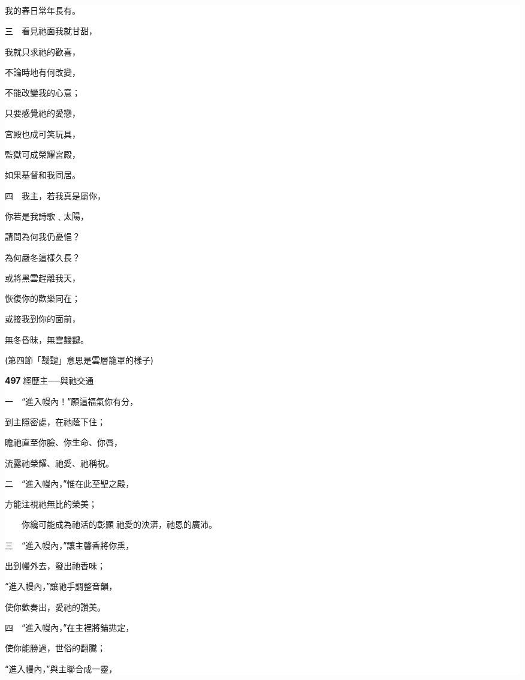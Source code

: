 我的春日常年長有。

三　看見祂面我就甘甜，

我就只求祂的歡喜，

不論時地有何改變，

不能改變我的心意；

只要感覺祂的愛戀，

宮殿也成可笑玩具，

監獄可成榮耀宮殿，

如果基督和我同居。

四　我主，若我真是屬你，

你若是我詩歌﹑太陽，

請問為何我仍憂悒？

為何嚴冬這樣久長？

或將黑雲趕離我天，

恢復你的歡樂同在；

或接我到你的面前，

無冬昏昧，無雲靉靆。

(第四節「靉靆」意思是雲層籠罩的樣子)

**497** 經歷主──與祂交通

一　“進入幔內！”願這福氣你有分，

到主隱密處，在祂蔭下住；

瞻祂直至你臉、你生命、你唇，

流露祂榮耀、祂愛、祂稱祝。

二　“進入幔內，”惟在此至聖之殿，

方能注視祂無比的榮美；

　　你纔可能成為祂活的彰顯 祂愛的泱漭，祂恩的廣沛。

三　“進入幔內，”讓主馨香將你熏，

出到幔外去，發出祂香味；

“進入幔內，”讓祂手調整音韻，

使你歡奏出，愛祂的讚美。

四　“進入幔內，”在主裡將錨拋定，

使你能勝過，世俗的翻騰；

“進入幔內，”與主聯合成一靈，

